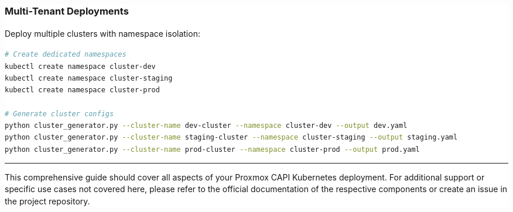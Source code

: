 ### Multi-Tenant Deployments

Deploy multiple clusters with namespace isolation:

```bash
# Create dedicated namespaces
kubectl create namespace cluster-dev
kubectl create namespace cluster-staging
kubectl create namespace cluster-prod

# Generate cluster configs
python cluster_generator.py --cluster-name dev-cluster --namespace cluster-dev --output dev.yaml
python cluster_generator.py --cluster-name staging-cluster --namespace cluster-staging --output staging.yaml
python cluster_generator.py --cluster-name prod-cluster --namespace cluster-prod --output prod.yaml
```

---

This comprehensive guide should cover all aspects of your Proxmox CAPI Kubernetes deployment. For additional support or specific use cases not covered here, please refer to the official documentation of the respective components or create an issue in the project repository.